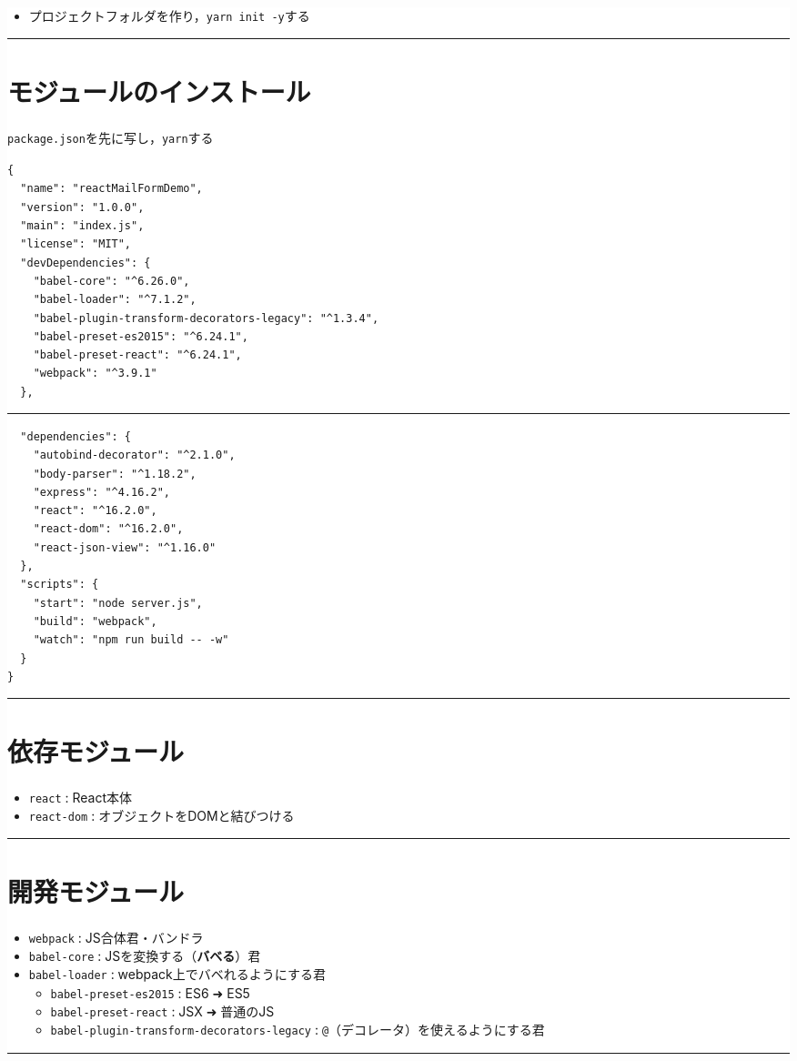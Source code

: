 - プロジェクトフォルダを作り，`yarn init -y`する

---
# モジュールのインストール
`package.json`を先に写し，`yarn`する
```
{
  "name": "reactMailFormDemo",
  "version": "1.0.0",
  "main": "index.js",
  "license": "MIT",
  "devDependencies": {
    "babel-core": "^6.26.0",
    "babel-loader": "^7.1.2",
    "babel-plugin-transform-decorators-legacy": "^1.3.4",
    "babel-preset-es2015": "^6.24.1",
    "babel-preset-react": "^6.24.1",
    "webpack": "^3.9.1"
  },
```
---
```
  "dependencies": {
    "autobind-decorator": "^2.1.0",
    "body-parser": "^1.18.2",
    "express": "^4.16.2",
    "react": "^16.2.0",
    "react-dom": "^16.2.0",
    "react-json-view": "^1.16.0"
  },
  "scripts": {
    "start": "node server.js",
    "build": "webpack",
    "watch": "npm run build -- -w"
  }
}
```

---
# 依存モジュール
- `react` : React本体
- `react-dom` : オブジェクトをDOMと結びつける


---
# 開発モジュール
- `webpack` : JS合体君・バンドラ
- `babel-core` : JSを変換する（**バベる**）君
- `babel-loader` : webpack上でバベれるようにする君
  - `babel-preset-es2015` : ES6 ➜ ES5
  - `babel-preset-react` : JSX ➜ 普通のJS
  - `babel-plugin-transform-decorators-legacy` :
  `@`（デコレータ）を使えるようにする君

---